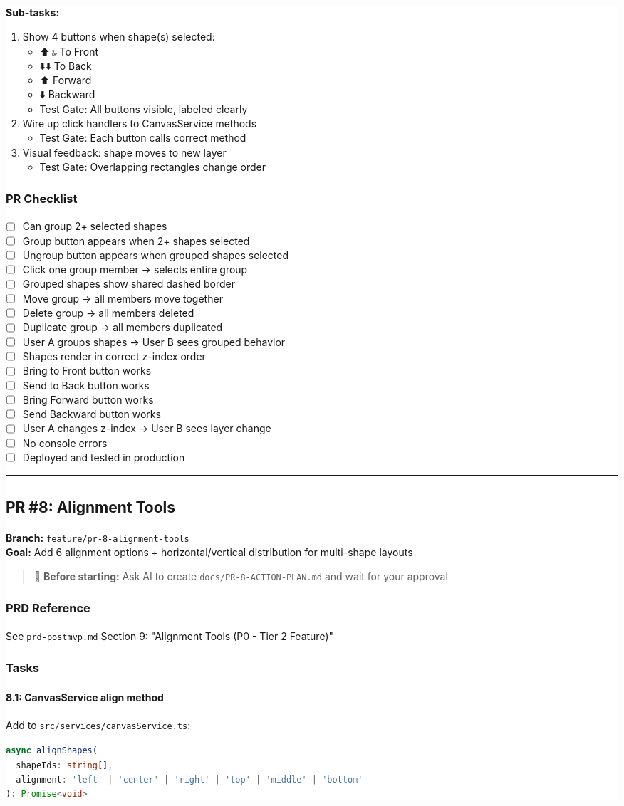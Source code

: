 **Sub-tasks:**
1. Show 4 buttons when shape(s) selected:
   - ⬆️🔝 To Front
   - ⬇️⬇️ To Back
   - ⬆️ Forward
   - ⬇️ Backward
   - Test Gate: All buttons visible, labeled clearly
2. Wire up click handlers to CanvasService methods
   - Test Gate: Each button calls correct method
3. Visual feedback: shape moves to new layer
   - Test Gate: Overlapping rectangles change order

### PR Checklist

- [ ] Can group 2+ selected shapes
- [ ] Group button appears when 2+ shapes selected
- [ ] Ungroup button appears when grouped shapes selected
- [ ] Click one group member → selects entire group
- [ ] Grouped shapes show shared dashed border
- [ ] Move group → all members move together
- [ ] Delete group → all members deleted
- [ ] Duplicate group → all members duplicated
- [ ] User A groups shapes → User B sees grouped behavior
- [ ] Shapes render in correct z-index order
- [ ] Bring to Front button works
- [ ] Send to Back button works
- [ ] Bring Forward button works
- [ ] Send Backward button works
- [ ] User A changes z-index → User B sees layer change
- [ ] No console errors
- [ ] Deployed and tested in production

---

## PR #8: Alignment Tools

**Branch:** `feature/pr-8-alignment-tools`  
**Goal:** Add 6 alignment options + horizontal/vertical distribution for multi-shape layouts

> 🚦 **Before starting:** Ask AI to create `docs/PR-8-ACTION-PLAN.md` and wait for your approval

### PRD Reference
See `prd-postmvp.md` Section 9: "Alignment Tools (P0 - Tier 2 Feature)"

### Tasks

#### 8.1: CanvasService align method

Add to `src/services/canvasService.ts`:

```typescript
async alignShapes(
  shapeIds: string[], 
  alignment: 'left' | 'center' | 'right' | 'top' | 'middle' | 'bottom'
): Promise<void>
```
